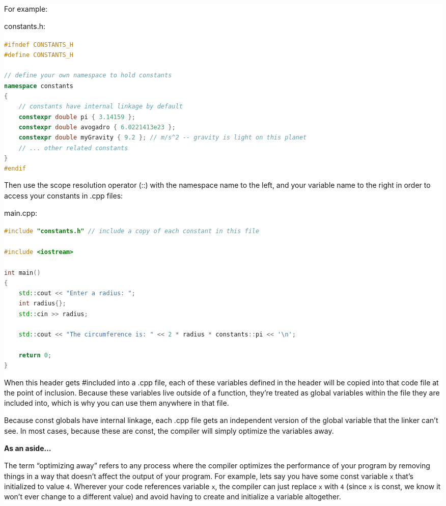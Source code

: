 For example:

constants.h:

```cpp
#ifndef CONSTANTS_H
#define CONSTANTS_H

// define your own namespace to hold constants
namespace constants
{
    // constants have internal linkage by default
    constexpr double pi { 3.14159 };
    constexpr double avogadro { 6.0221413e23 };
    constexpr double myGravity { 9.2 }; // m/s^2 -- gravity is light on this planet
    // ... other related constants
}
#endif
```

Then use the scope resolution operator (::) with the namespace name to the left, and your variable name to the right in order to access your constants in .cpp files:

main.cpp:

```cpp
#include "constants.h" // include a copy of each constant in this file

#include <iostream>

int main()
{
    std::cout << "Enter a radius: ";
    int radius{};
    std::cin >> radius;

    std::cout << "The circumference is: " << 2 * radius * constants::pi << '\n';

    return 0;
}
```

When this header gets #included into a .cpp file, each of these variables defined in the header will be copied into that code file at the point of inclusion. Because these variables live outside of a function, they’re treated as global variables within the file they are included into, which is why you can use them anywhere in that file.

Because const globals have internal linkage, each .cpp file gets an independent version of the global variable that the linker can’t see. In most cases, because these are const, the compiler will simply optimize the variables away.

**As an aside…**

The term “optimizing away” refers to any process where the compiler optimizes the performance of your program by removing things in a way that doesn’t affect the output of your program. For example, lets say you have some const variable `x` that’s initialized to value `4`. Wherever your code references variable `x`, the compiler can just replace `x` with `4` (since `x` is const, we know it won’t ever change to a different value) and avoid having to create and initialize a variable altogether.
